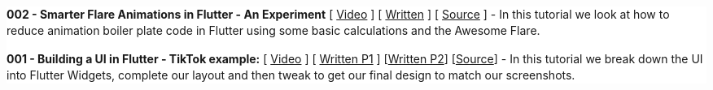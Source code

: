 **002 - Smarter Flare Animations in Flutter - An Experiment** \[ [Video](https://youtu.be/vsyjMrZa5OU) \] \[ [Written](https://www.filledstacks.com/post/reducing-boilerplate-code-in-flutter-using-flare) \] \[ [Source](https://github.com/FilledStacks/flutter-tutorials/tree/master/002-flutter-flare-pt1) \] - In this tutorial we look at how to reduce animation boiler plate code in Flutter using some basic calculations and the Awesome Flare.

**001 - Building a UI in Flutter - TikTok example:** \[ [Video](https://youtu.be/kJ2mGh5BLYk) \] \[ [Written P1](https://www.filledstacks.com/post/building-tik-tok-s-ui-in-flutter-the-building-process) \] \[[Written P2](https://www.filledstacks.com/post/building-tik-tok-s-ui-in-flutter-from-layout-to-polish)\] \[[Source](https://github.com/FilledStacks/flutter-tutorials/tree/master/001-tik_tok_ui)\] - In this tutorial we break down the UI into Flutter Widgets, complete our layout and then tweak to get our final design to match our screenshots.
